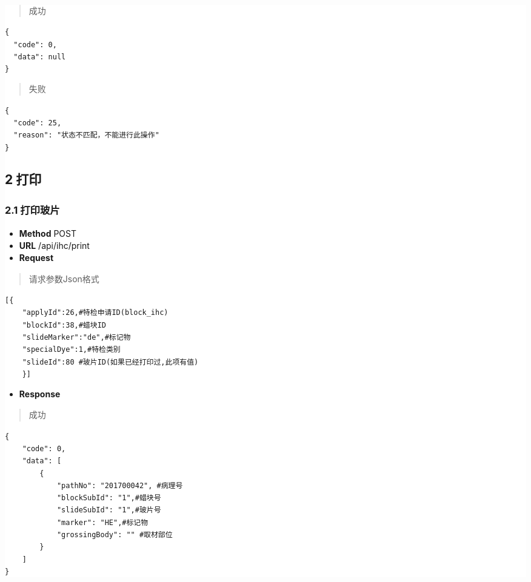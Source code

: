 > 成功

```
{
  "code": 0,
  "data": null
}
```

> 失败

```
{
  "code": 25,
  "reason": "状态不匹配，不能进行此操作"
}
```

## 2 打印
### 2.1 打印玻片
* __Method__
  POST
* __URL__
  /api/ihc/print
* __Request__
> 请求参数Json格式
```
[{
	"applyId":26,#特检申请ID(block_ihc)
	"blockId":38,#蜡块ID
	"slideMarker":"de",#标记物
	"specialDye":1,#特检类别
	"slideId":80 #玻片ID(如果已经打印过,此项有值)
	}]
```
* __Response__

> 成功

```
{
    "code": 0,
    "data": [
        {
            "pathNo": "201700042", #病理号
            "blockSubId": "1",#蜡块号
            "slideSubId": "1",#玻片号
            "marker": "HE",#标记物
            "grossingBody": "" #取材部位 
        }
    ]
}
```
